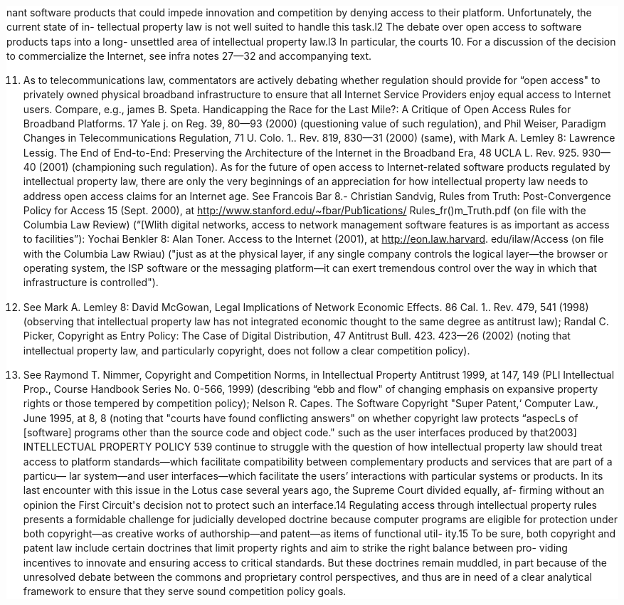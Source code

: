 nant software products that could impede innovation and competition by
denying access to their platform. Unfortunately, the current state of in-
tellectual property law is not well suited to handle this task.l2
The debate over open access to software products taps into a long-
unsettled area of intellectual property law.l3 In particular, the courts
10. For a discussion of the decision to commercialize the Internet, see infra notes
27—32 and accompanying text.

11. As to telecommunications law, commentators are actively debating whether
regulation should provide for “open access" to privately owned physical broadband
infrastructure to ensure that all Internet Service Providers enjoy equal access to Internet
users. Compare, e.g., james B. Speta. Handicapping the Race for the Last Mile?: A
Critique of Open Access Rules for Broadband Platforms. 17 Yale j. on Reg. 39, 80—93
(2000) (questioning value of such regulation), and Phil Weiser, Paradigm Changes in
Telecommunications Regulation, 71 U. Colo. 1.. Rev. 819, 830—31 (2000) (same), with
Mark A. Lemley 8: Lawrence Lessig. The End of End-to-End: Preserving the Architecture
of the Internet in the Broadband Era, 48 UCLA L. Rev. 925. 930—40 (2001) (championing
such regulation). As for the future of open access to Internet-related software products
regulated by intellectual property law, there are only the very beginnings of an
appreciation for how intellectual property law needs to address open access claims for an
Internet age. See Francois Bar 8.- Christian Sandvig, Rules from Truth: Post-Convergence
Policy for Access 15 (Sept. 2000), at http://www.stanford.edu/~fbar/Pub1ications/
Rules_fr()m_Truth.pdf (on ﬁle with the Columbia Law Review) (“[Wlith digital networks,
access to network management software features is as important as access to facilities”):
Yochai Benkler 8: Alan Toner. Access to the Internet (2001), at http://eon.law.harvard.
edu/ilaw/Access (on ﬁle with the Columbia Law Rwiau) ("just as at the physical layer, if any
single company controls the logical layer—the browser or operating system, the ISP
software or the messaging platform—it can exert tremendous control over the way in
which that infrastructure is controlled").

12. See Mark A. Lemley 8: David McGowan, Legal Implications of Network Economic
Effects. 86 Cal. 1.. Rev. 479, 541 (1998) (observing that intellectual property law has not
integrated economic thought to the same degree as antitrust law); Randal C. Picker,
Copyright as Entry Policy: The Case of Digital Distribution, 47 Antitrust Bull. 423. 423—26
(2002) (noting that intellectual property law, and particularly copyright, does not follow a
clear competition policy).

13. See Raymond T. Nimmer, Copyright and Competition Norms, in Intellectual
Property Antitrust 1999, at 147, 149 (PLI Intellectual Prop., Course Handbook Series No.
0-566, 1999) (describing “ebb and flow" of changing emphasis on expansive property
rights or those tempered by competition policy); Nelson R. Capes. The Software Copyright
"Super Patent,‘ Computer Law., June 1995, at 8, 8 (noting that "courts have found
conflicting answers" on whether copyright law protects “aspecLs of [software] programs
other than the source code and object code." such as the user interfaces produced by that2003] INTELLECTUAL PROPERTY POLICY 539
continue to struggle with the question of how intellectual property law
should treat access to platform standards—which facilitate compatibility
between complementary products and services that are part of a particu—
lar system—and user interfaces—which facilitate the users’ interactions
with particular systems or products. In its last encounter with this issue in
the Lotus case several years ago, the Supreme Court divided equally, af-
ﬁrming without an opinion the First Circuit's decision not to protect such
an interface.14 Regulating access through intellectual property rules
presents a formidable challenge for judicially developed doctrine because
computer programs are eligible for protection under both copyright—as
creative works of authorship—and patent—as items of functional util-
ity.15 To be sure, both copyright and patent law include certain doctrines
that limit property rights and aim to strike the right balance between pro-
viding incentives to innovate and ensuring access to critical standards.
But these doctrines remain muddled, in part because of the unresolved
debate between the commons and proprietary control perspectives, and
thus are in need of a clear analytical framework to ensure that they serve
sound competition policy goals.
